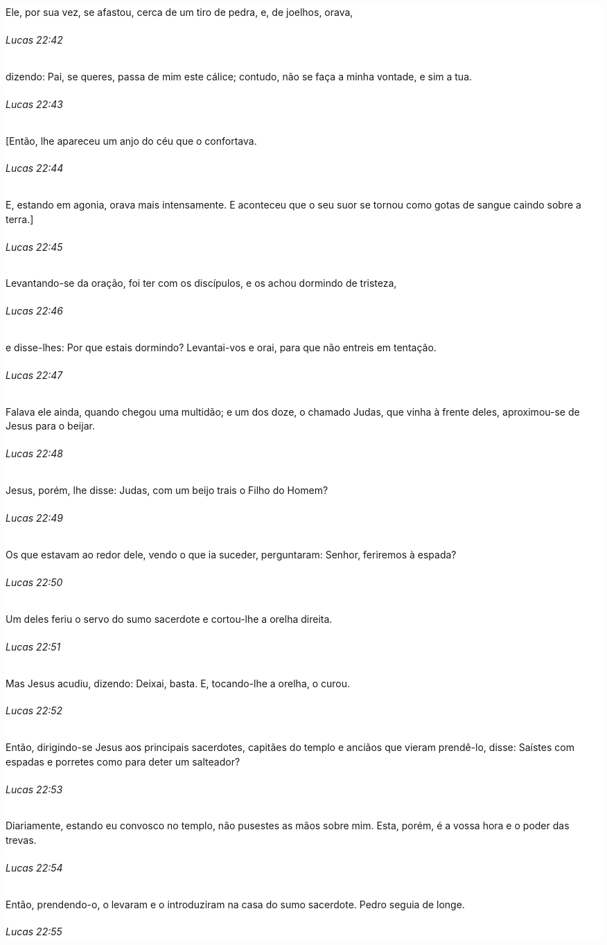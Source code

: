 Ele, por sua vez, se afastou, cerca de um tiro de pedra, e, de joelhos, orava,

###### Lucas 22:42

dizendo: Pai, se queres, passa de mim este cálice; contudo, não se faça a minha vontade, e sim a tua.

###### Lucas 22:43

[Então, lhe apareceu um anjo do céu que o confortava.

###### Lucas 22:44

E, estando em agonia, orava mais intensamente. E aconteceu que o seu suor se tornou como gotas de sangue caindo sobre a terra.]

###### Lucas 22:45

Levantando-se da oração, foi ter com os discípulos, e os achou dormindo de tristeza,

###### Lucas 22:46

e disse-lhes: Por que estais dormindo? Levantai-vos e orai, para que não entreis em tentação.

###### Lucas 22:47

Falava ele ainda, quando chegou uma multidão; e um dos doze, o chamado Judas, que vinha à frente deles, aproximou-se de Jesus para o beijar.

###### Lucas 22:48

Jesus, porém, lhe disse: Judas, com um beijo trais o Filho do Homem?

###### Lucas 22:49

Os que estavam ao redor dele, vendo o que ia suceder, perguntaram: Senhor, feriremos à espada?

###### Lucas 22:50

Um deles feriu o servo do sumo sacerdote e cortou-lhe a orelha direita.

###### Lucas 22:51

Mas Jesus acudiu, dizendo: Deixai, basta. E, tocando-lhe a orelha, o curou.

###### Lucas 22:52

Então, dirigindo-se Jesus aos principais sacerdotes, capitães do templo e anciãos que vieram prendê-lo, disse: Saístes com espadas e porretes como para deter um salteador?

###### Lucas 22:53

Diariamente, estando eu convosco no templo, não pusestes as mãos sobre mim. Esta, porém, é a vossa hora e o poder das trevas.

###### Lucas 22:54

Então, prendendo-o, o levaram e o introduziram na casa do sumo sacerdote. Pedro seguia de longe.

###### Lucas 22:55
